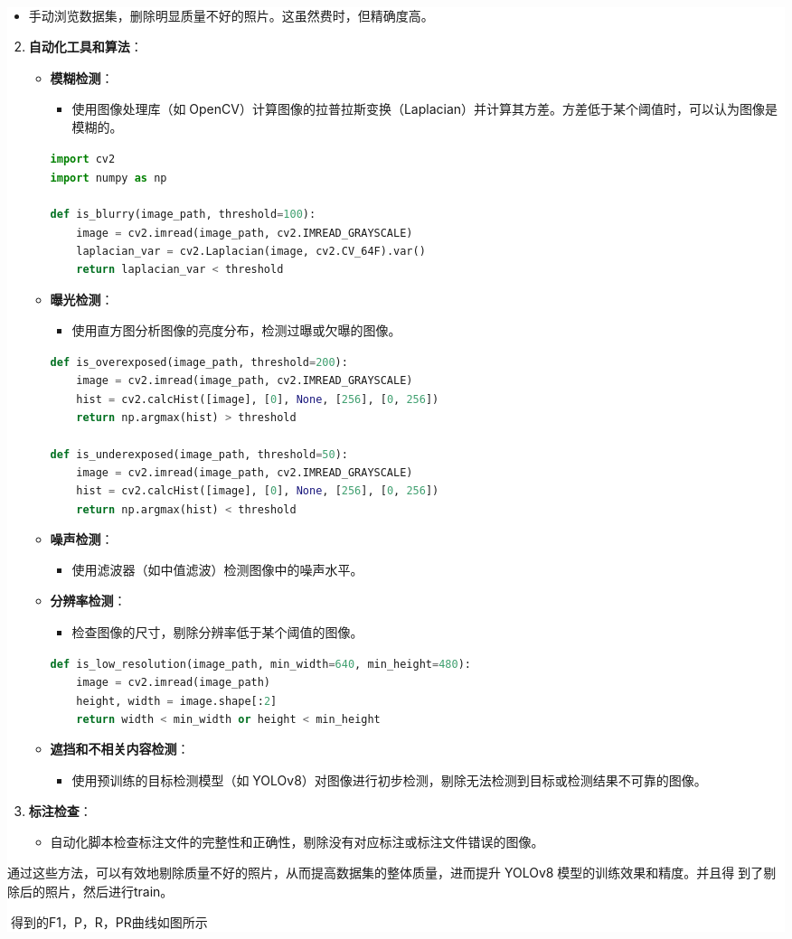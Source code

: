   - 手动浏览数据集，删除明显质量不好的照片。这虽然费时，但精确度高。

2. **自动化工具和算法**：

   - **模糊检测**：

     - 使用图像处理库（如 OpenCV）计算图像的拉普拉斯变换（Laplacian）并计算其方差。方差低于某个阈值时，可以认为图像是模糊的。

     ```python
     import cv2
     import numpy as np
     
     def is_blurry(image_path, threshold=100):
         image = cv2.imread(image_path, cv2.IMREAD_GRAYSCALE)
         laplacian_var = cv2.Laplacian(image, cv2.CV_64F).var()
         return laplacian_var < threshold
     ```

   - **曝光检测**：

     - 使用直方图分析图像的亮度分布，检测过曝或欠曝的图像。

     ```python
     def is_overexposed(image_path, threshold=200):
         image = cv2.imread(image_path, cv2.IMREAD_GRAYSCALE)
         hist = cv2.calcHist([image], [0], None, [256], [0, 256])
         return np.argmax(hist) > threshold
     
     def is_underexposed(image_path, threshold=50):
         image = cv2.imread(image_path, cv2.IMREAD_GRAYSCALE)
         hist = cv2.calcHist([image], [0], None, [256], [0, 256])
         return np.argmax(hist) < threshold
     ```

   - **噪声检测**：

     - 使用滤波器（如中值滤波）检测图像中的噪声水平。

   - **分辨率检测**：

     - 检查图像的尺寸，剔除分辨率低于某个阈值的图像。

     ```python
     def is_low_resolution(image_path, min_width=640, min_height=480):
         image = cv2.imread(image_path)
         height, width = image.shape[:2]
         return width < min_width or height < min_height
     ```

   - **遮挡和不相关内容检测**：

     - 使用预训练的目标检测模型（如 YOLOv8）对图像进行初步检测，剔除无法检测到目标或检测结果不可靠的图像。

3. **标注检查**：

   - 自动化脚本检查标注文件的完整性和正确性，剔除没有对应标注或标注文件错误的图像。

​	通过这些方法，可以有效地剔除质量不好的照片，从而提高数据集的整体质量，进而提升 YOLOv8 模型的训练效果和精度。并且得	到了剔除后的照片，然后进行train。

​	得到的F1，P，R，PR曲线如图所示
